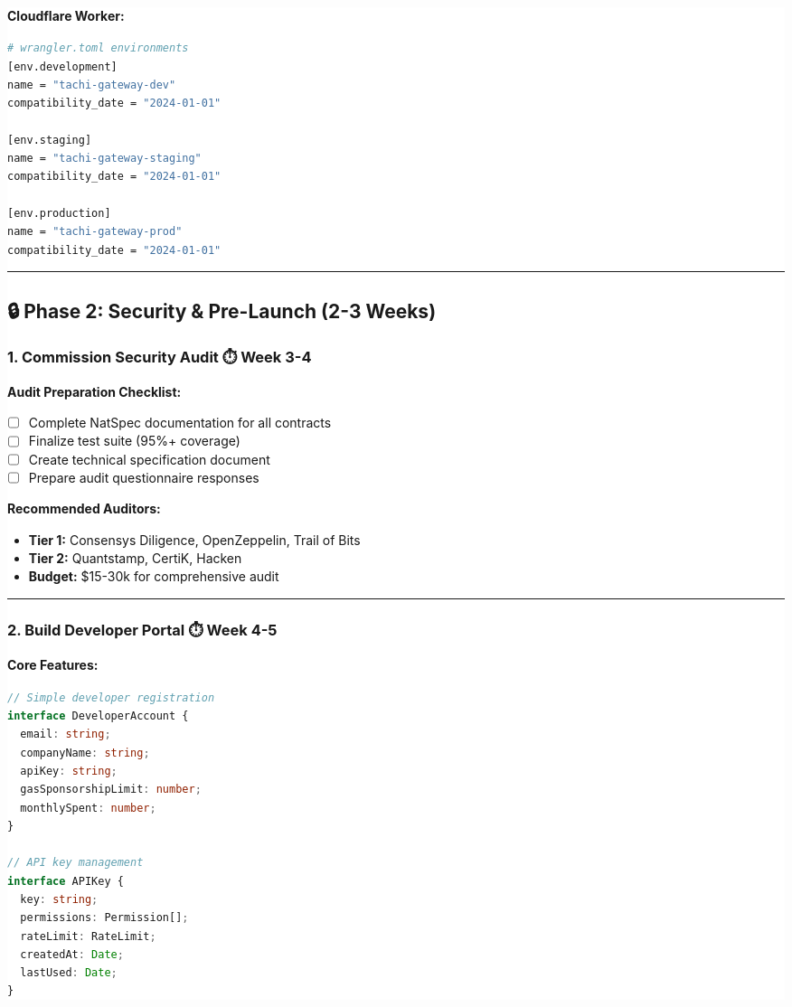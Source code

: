 **Cloudflare Worker:**
```bash
# wrangler.toml environments
[env.development]
name = "tachi-gateway-dev"
compatibility_date = "2024-01-01"

[env.staging] 
name = "tachi-gateway-staging"
compatibility_date = "2024-01-01"

[env.production]
name = "tachi-gateway-prod"
compatibility_date = "2024-01-01"
```

---

## 🔒 **Phase 2: Security & Pre-Launch (2-3 Weeks)**

### 1. Commission Security Audit ⏱️ Week 3-4

**Audit Preparation Checklist:**
- [ ] Complete NatSpec documentation for all contracts
- [ ] Finalize test suite (95%+ coverage)
- [ ] Create technical specification document
- [ ] Prepare audit questionnaire responses

**Recommended Auditors:**
- **Tier 1:** Consensys Diligence, OpenZeppelin, Trail of Bits
- **Tier 2:** Quantstamp, CertiK, Hacken
- **Budget:** $15-30k for comprehensive audit

---

### 2. Build Developer Portal ⏱️ Week 4-5

**Core Features:**
```typescript
// Simple developer registration
interface DeveloperAccount {
  email: string;
  companyName: string;
  apiKey: string;
  gasSponsorshipLimit: number;
  monthlySpent: number;
}

// API key management
interface APIKey {
  key: string;
  permissions: Permission[];
  rateLimit: RateLimit;
  createdAt: Date;
  lastUsed: Date;
}
```
